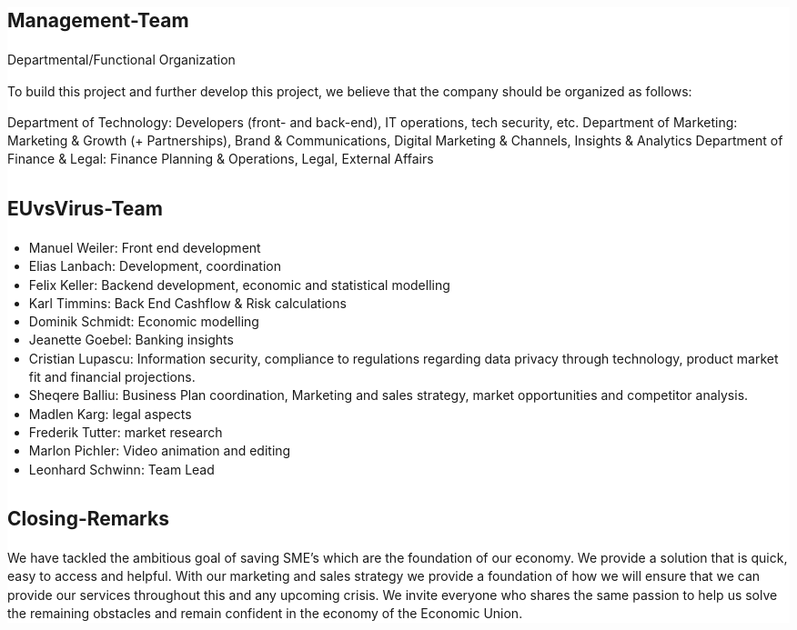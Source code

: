 
## Management-Team

Departmental/Functional Organization

To build this project and further develop this project, we believe that the company should be organized as follows:

Department of Technology: Developers (front- and back-end), IT operations, tech security, etc.
Department of Marketing: Marketing & Growth (+ Partnerships), Brand & Communications, Digital Marketing & Channels, Insights & Analytics
Department of Finance & Legal: Finance Planning & Operations, Legal, External Affairs 

## EUvsVirus-Team

 - Manuel Weiler: Front end development
 - Elias Lanbach: Development, coordination
 - Felix Keller: Backend development, economic and statistical modelling
 - Karl Timmins: Back End Cashflow & Risk calculations
 - Dominik Schmidt: Economic modelling
 - Jeanette Goebel: Banking insights
 - Cristian Lupascu: Information security, compliance to regulations regarding data privacy through technology, product market fit and financial projections.
 - Sheqere Balliu: Business Plan coordination, Marketing and sales strategy, market opportunities and competitor analysis.
 - Madlen Karg: legal aspects
 - Frederik Tutter: market research
 - Marlon Pichler: Video animation and editing
 - Leonhard Schwinn: Team Lead



 ## Closing-Remarks

We have tackled the ambitious goal of saving SME’s which are the foundation of our economy. We provide a solution that is quick, easy to access and helpful. 
With our marketing and sales strategy we provide a foundation of how we will ensure that we can provide our services throughout this and any upcoming crisis. 
We invite everyone who shares the same passion to help us solve the remaining obstacles and remain confident in the economy of the Economic Union.
